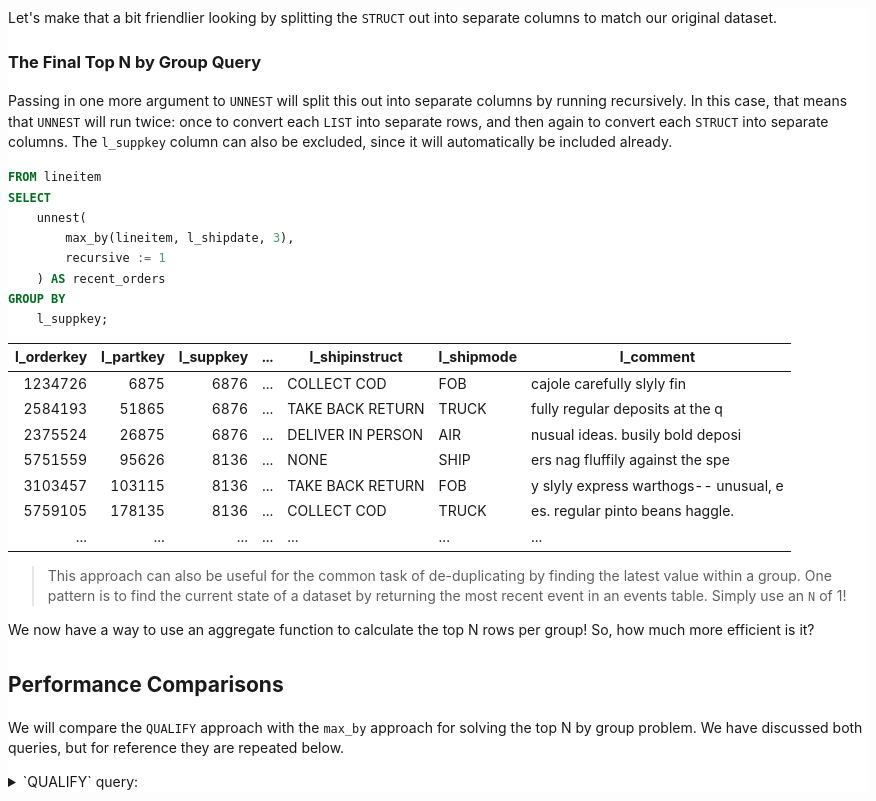 Let's make that a bit friendlier looking by splitting the `STRUCT` out into separate columns to match our original dataset.

### The Final Top N by Group Query

Passing in one more argument to `UNNEST` will split this out into separate columns by running recursively.
In this case, that means that `UNNEST` will run twice: once to convert each `LIST` into separate rows, and then again to convert each `STRUCT` into separate columns.
The `l_suppkey` column can also be excluded, since it will automatically be included already.

```sql
FROM lineitem
SELECT
    unnest(
        max_by(lineitem, l_shipdate, 3),
        recursive := 1
    ) AS recent_orders
GROUP BY
    l_suppkey;
```

| l_orderkey | l_partkey | l_suppkey | ... | l_shipinstruct    | l_shipmode | l_comment                             |
| ---------: | --------: | --------: | --- | ----------------- | ---------- | ------------------------------------- |
|    1234726 |      6875 |      6876 | ... | COLLECT COD       | FOB        | cajole carefully slyly fin            |
|    2584193 |     51865 |      6876 | ... | TAKE BACK RETURN  | TRUCK      | fully regular deposits at the q       |
|    2375524 |     26875 |      6876 | ... | DELIVER IN PERSON | AIR        | nusual ideas. busily bold deposi      |
|    5751559 |     95626 |      8136 | ... | NONE              | SHIP       | ers nag fluffily against the spe      |
|    3103457 |    103115 |      8136 | ... | TAKE BACK RETURN  | FOB        | y slyly express warthogs-- unusual, e |
|    5759105 |    178135 |      8136 | ... | COLLECT COD       | TRUCK      | es. regular pinto beans haggle.       |
|        ... |       ... |       ... | ... | ...               | ...        | ...                                   |

> This approach can also be useful for the common task of de-duplicating by finding the latest value within a group.
> One pattern is to find the current state of a dataset by returning the most recent event in an events table.
> Simply use an `N` of 1!

We now have a way to use an aggregate function to calculate the top N rows per group!
So, how much more efficient is it?

## Performance Comparisons

We will compare the `QUALIFY` approach with the `max_by` approach for solving the top N by group problem.
We have discussed both queries, but for reference they are repeated below.

<details markdown='1'><summary markdown='span'>
    `QUALIFY` query:
</summary></details>
